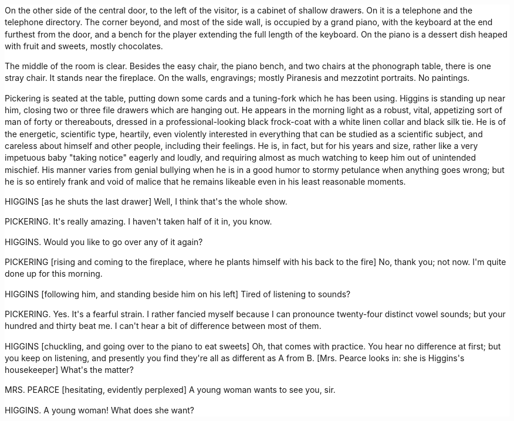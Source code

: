 On the other side of the central door, to the left of the visitor, is a
cabinet of shallow drawers. On it is a telephone and the telephone
directory. The corner beyond, and most of the side wall, is occupied by
a grand piano, with the keyboard at the end furthest from the door, and
a bench for the player extending the full length of the keyboard. On
the piano is a dessert dish heaped with fruit and sweets, mostly
chocolates.

The middle of the room is clear. Besides the easy chair, the piano
bench, and two chairs at the phonograph table, there is one stray
chair. It stands near the fireplace. On the walls, engravings; mostly
Piranesis and mezzotint portraits. No paintings.

Pickering is seated at the table, putting down some cards and a
tuning-fork which he has been using. Higgins is standing up near him,
closing two or three file drawers which are hanging out. He appears in
the morning light as a robust, vital, appetizing sort of man of forty
or thereabouts, dressed in a professional-looking black frock-coat with
a white linen collar and black silk tie. He is of the energetic,
scientific type, heartily, even violently interested in everything that
can be studied as a scientific subject, and careless about himself and
other people, including their feelings. He is, in fact, but for his
years and size, rather like a very impetuous baby "taking notice"
eagerly and loudly, and requiring almost as much watching to keep him
out of unintended mischief. His manner varies from genial bullying when
he is in a good humor to stormy petulance when anything goes wrong; but
he is so entirely frank and void of malice that he remains likeable
even in his least reasonable moments.

HIGGINS [as he shuts the last drawer] Well, I think that's the whole
show.

PICKERING. It's really amazing. I haven't taken half of it in, you know.

HIGGINS. Would you like to go over any of it again?

PICKERING [rising and coming to the fireplace, where he plants himself
with his back to the fire] No, thank you; not now. I'm quite done up
for this morning.

HIGGINS [following him, and standing beside him on his left] Tired of
listening to sounds?

PICKERING. Yes. It's a fearful strain. I rather fancied myself because
I can pronounce twenty-four distinct vowel sounds; but your hundred and
thirty beat me. I can't hear a bit of difference between most of them.

HIGGINS [chuckling, and going over to the piano to eat sweets] Oh, that
comes with practice. You hear no difference at first; but you keep on
listening, and presently you find they're all as different as A from B.
[Mrs. Pearce looks in: she is Higgins's housekeeper] What's the matter?

MRS. PEARCE [hesitating, evidently perplexed] A young woman wants to
see you, sir.

HIGGINS. A young woman! What does she want?

